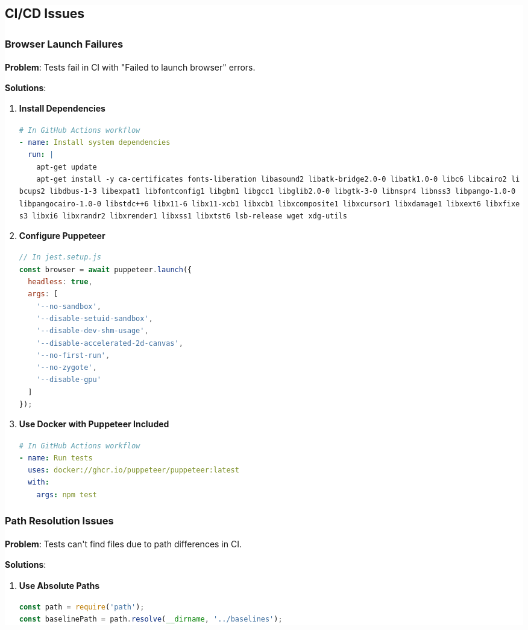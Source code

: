 ## CI/CD Issues

### Browser Launch Failures

**Problem**: Tests fail in CI with "Failed to launch browser" errors.

**Solutions**:
1. **Install Dependencies**
   ```yaml
   # In GitHub Actions workflow
   - name: Install system dependencies
     run: |
       apt-get update
       apt-get install -y ca-certificates fonts-liberation libasound2 libatk-bridge2.0-0 libatk1.0-0 libc6 libcairo2 libcups2 libdbus-1-3 libexpat1 libfontconfig1 libgbm1 libgcc1 libglib2.0-0 libgtk-3-0 libnspr4 libnss3 libpango-1.0-0 libpangocairo-1.0-0 libstdc++6 libx11-6 libx11-xcb1 libxcb1 libxcomposite1 libxcursor1 libxdamage1 libxext6 libxfixes3 libxi6 libxrandr2 libxrender1 libxss1 libxtst6 lsb-release wget xdg-utils
   ```

2. **Configure Puppeteer**
   ```javascript
   // In jest.setup.js
   const browser = await puppeteer.launch({
     headless: true,
     args: [
       '--no-sandbox',
       '--disable-setuid-sandbox',
       '--disable-dev-shm-usage',
       '--disable-accelerated-2d-canvas',
       '--no-first-run',
       '--no-zygote',
       '--disable-gpu'
     ]
   });
   ```

3. **Use Docker with Puppeteer Included**
   ```yaml
   # In GitHub Actions workflow
   - name: Run tests
     uses: docker://ghcr.io/puppeteer/puppeteer:latest
     with:
       args: npm test
   ```

### Path Resolution Issues

**Problem**: Tests can't find files due to path differences in CI.

**Solutions**:
1. **Use Absolute Paths**
   ```javascript
   const path = require('path');
   const baselinePath = path.resolve(__dirname, '../baselines');
   ```
